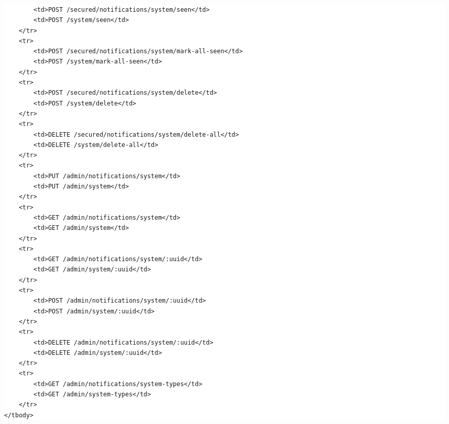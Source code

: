             <td>POST /secured/notifications/system/seen</td>
            <td>POST /system/seen</td>
        </tr>
        <tr>
            <td>POST /secured/notifications/system/mark-all-seen</td>
            <td>POST /system/mark-all-seen</td>
        </tr>
        <tr>
            <td>POST /secured/notifications/system/delete</td>
            <td>POST /system/delete</td>
        </tr>
        <tr>
            <td>DELETE /secured/notifications/system/delete-all</td>
            <td>DELETE /system/delete-all</td>
        </tr>
        <tr>
            <td>PUT /admin/notifications/system</td>
            <td>PUT /admin/system</td>
        </tr>
        <tr>
            <td>GET /admin/notifications/system</td>
            <td>GET /admin/system</td>
        </tr>
        <tr>
            <td>GET /admin/notifications/system/:uuid</td>
            <td>GET /admin/system/:uuid</td>
        </tr>
        <tr>
            <td>POST /admin/notifications/system/:uuid</td>
            <td>POST /admin/system/:uuid</td>
        </tr>
        <tr>
            <td>DELETE /admin/notifications/system/:uuid</td>
            <td>DELETE /admin/system/:uuid</td>
        </tr>
        <tr>
            <td>GET /admin/notifications/system-types</td>
            <td>GET /admin/system-types</td>
        </tr>
    </tbody>
</table>
